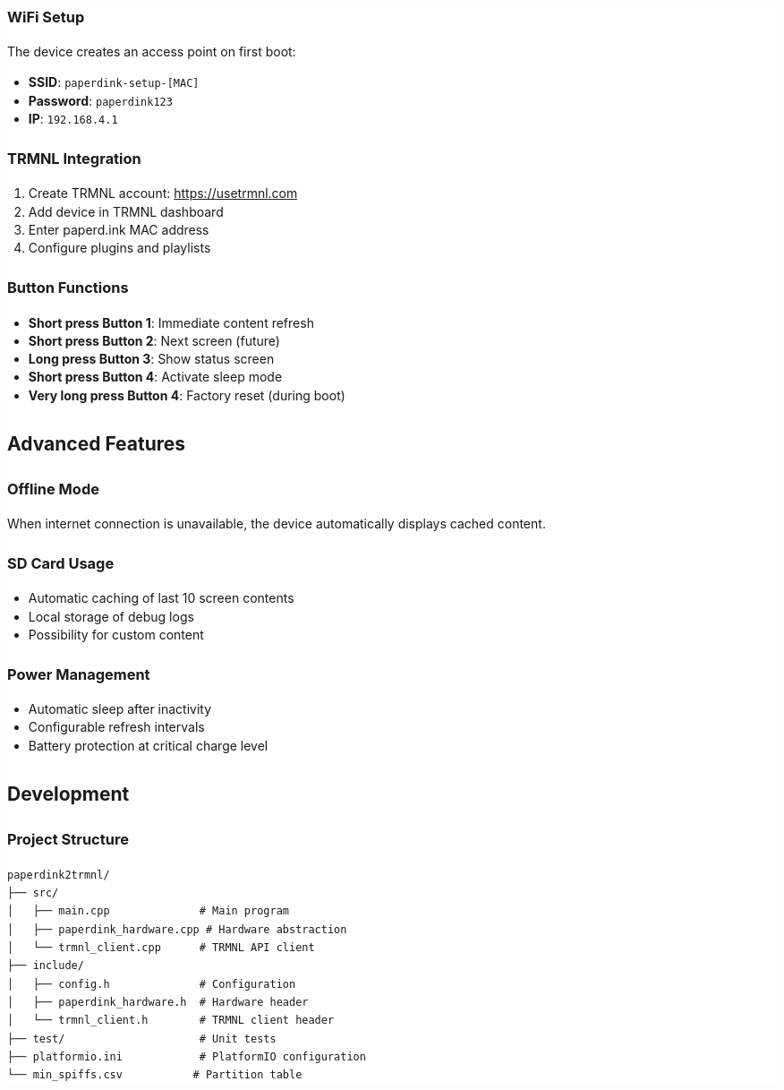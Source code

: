 ### WiFi Setup
The device creates an access point on first boot:
- **SSID**: `paperdink-setup-[MAC]`
- **Password**: `paperdink123`
- **IP**: `192.168.4.1`

### TRMNL Integration
1. Create TRMNL account: https://usetrmnl.com
2. Add device in TRMNL dashboard
3. Enter paperd.ink MAC address
4. Configure plugins and playlists

### Button Functions
- **Short press Button 1**: Immediate content refresh
- **Short press Button 2**: Next screen (future)
- **Long press Button 3**: Show status screen
- **Short press Button 4**: Activate sleep mode
- **Very long press Button 4**: Factory reset (during boot)

## Advanced Features

### Offline Mode
When internet connection is unavailable, the device automatically displays cached content.

### SD Card Usage
- Automatic caching of last 10 screen contents
- Local storage of debug logs
- Possibility for custom content

### Power Management
- Automatic sleep after inactivity
- Configurable refresh intervals
- Battery protection at critical charge level

## Development

### Project Structure
```
paperdink2trmnl/
├── src/
│   ├── main.cpp              # Main program
│   ├── paperdink_hardware.cpp # Hardware abstraction
│   └── trmnl_client.cpp      # TRMNL API client
├── include/
│   ├── config.h              # Configuration
│   ├── paperdink_hardware.h  # Hardware header
│   └── trmnl_client.h        # TRMNL client header
├── test/                     # Unit tests
├── platformio.ini            # PlatformIO configuration
└── min_spiffs.csv           # Partition table
```
